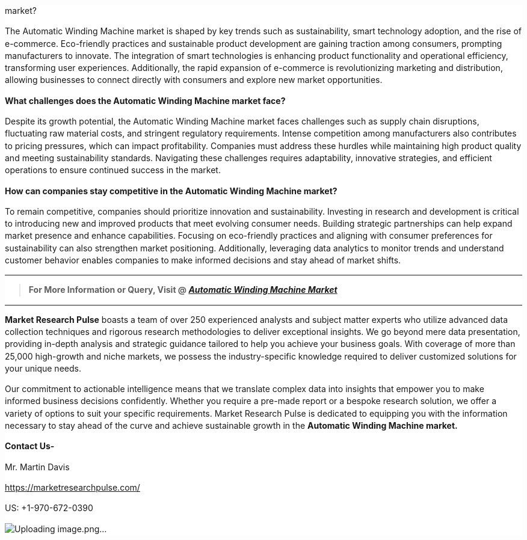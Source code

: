 market?</strong></p><p>The Automatic Winding Machine market is shaped by key trends such as sustainability, smart technology adoption, and the rise of e-commerce. Eco-friendly practices and sustainable product development are gaining traction among consumers, prompting manufacturers to innovate. The integration of smart technologies is enhancing product functionality and operational efficiency, transforming user experiences. Additionally, the rapid expansion of e-commerce is revolutionizing marketing and distribution, allowing businesses to connect directly with consumers and explore new market opportunities.</p><p><strong>What challenges does the Automatic Winding Machine market face?</strong></p><p>Despite its growth potential, the Automatic Winding Machine market faces challenges such as supply chain disruptions, fluctuating raw material costs, and stringent regulatory requirements. Intense competition among manufacturers also contributes to pricing pressures, which can impact profitability. Companies must address these hurdles while maintaining high product quality and meeting sustainability standards. Navigating these challenges requires adaptability, innovative strategies, and efficient operations to ensure continued success in the market.</p><p><strong>How can companies stay competitive in the Automatic Winding Machine market?</strong></p><p>To remain competitive, companies should prioritize innovation and sustainability. Investing in research and development is critical to introducing new and improved products that meet evolving consumer needs. Building strategic partnerships can help expand market presence and enhance capabilities. Focusing on eco-friendly practices and aligning with consumer preferences for sustainability can also strengthen market positioning. Additionally, leveraging data analytics to monitor trends and understand customer behavior enables companies to make informed decisions and stay ahead of market shifts.</p><hr /><blockquote><p><strong>For More Information or Query, Visit @&nbsp;<em><a href="https://marketresearchpulse.com/report/98601/automatic-winding-machine-market?utm_source=Linkedin&utm_medium=029">Automatic Winding Machine Market</a></em></strong></p></blockquote><hr /><p><strong>Market Research Pulse</strong> boasts a team of over 250 experienced analysts and subject matter experts who utilize advanced data collection techniques and rigorous research methodologies to deliver exceptional insights. We go beyond mere data presentation, providing in-depth analysis and strategic guidance tailored to help you achieve your business goals. With coverage of more than 25,000 high-growth and niche markets, we possess the industry-specific knowledge required to deliver customized solutions for your unique needs.</p><p>Our commitment to actionable intelligence means that we translate complex data into insights that empower you to make informed business decisions confidently. Whether you require a pre-made report or a bespoke research solution, we offer a variety of options to suit your specific requirements. Market Research Pulse is dedicated to equipping you with the information necessary to stay ahead of the curve and achieve sustainable growth in the <strong>Automatic Winding Machine market.</strong></p><p><strong>Contact Us-</strong></p><p>Mr. Martin Davis</p><p>https://marketresearchpulse.com/</p><p>US: +1-970-672-0390</p>
![Uploading image.png…]()
